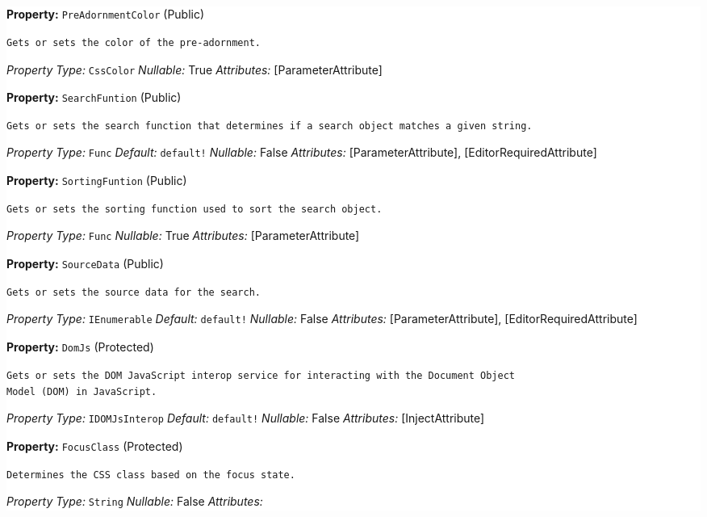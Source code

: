 
**Property:** `PreAdornmentColor` (Public)


    Gets or sets the color of the pre-adornment.
    

*Property Type:* `CssColor`
*Nullable:* True
*Attributes:* [ParameterAttribute]


**Property:** `SearchFuntion` (Public)


    Gets or sets the search function that determines if a search object matches a given string.
    

*Property Type:* `Func`
*Default:* `default!`
*Nullable:* False
*Attributes:* [ParameterAttribute], [EditorRequiredAttribute]


**Property:** `SortingFuntion` (Public)


    Gets or sets the sorting function used to sort the search object.
    

*Property Type:* `Func`
*Nullable:* True
*Attributes:* [ParameterAttribute]


**Property:** `SourceData` (Public)


    Gets or sets the source data for the search.
    

*Property Type:* `IEnumerable`
*Default:* `default!`
*Nullable:* False
*Attributes:* [ParameterAttribute], [EditorRequiredAttribute]


**Property:** `DomJs` (Protected)


    Gets or sets the DOM JavaScript interop service for interacting with the Document Object
    Model (DOM) in JavaScript.
    

*Property Type:* `IDOMJsInterop`
*Default:* `default!`
*Nullable:* False
*Attributes:* [InjectAttribute]


**Property:** `FocusClass` (Protected)


    Determines the CSS class based on the focus state.
    

*Property Type:* `String`
*Nullable:* False
*Attributes:* 
